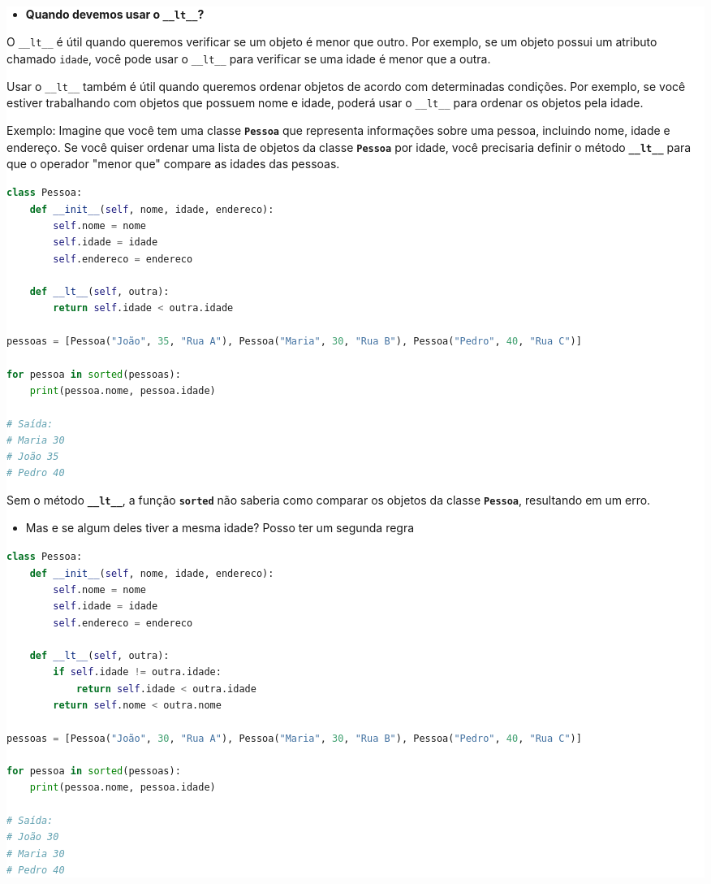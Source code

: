 - **Quando devemos usar o `__lt__`?**

O `__lt__` é útil quando queremos verificar se um objeto é menor que outro. Por exemplo, se um objeto possui um atributo chamado `idade`, você pode usar o `__lt__` para verificar se uma idade é menor que a outra.

Usar o `__lt__` também é útil quando queremos ordenar objetos de acordo com determinadas condições. Por exemplo, se você estiver trabalhando com objetos que possuem nome e idade, poderá usar o `__lt__` para ordenar os objetos pela idade.

Exemplo: Imagine que você tem uma classe **`Pessoa`** que representa informações sobre uma pessoa, incluindo nome, idade e endereço. Se você quiser ordenar uma lista de objetos da classe **`Pessoa`** por idade, você precisaria definir o método **`__lt__`** para que o operador "menor que" compare as idades das pessoas.

```python
class Pessoa:
    def __init__(self, nome, idade, endereco):
        self.nome = nome
        self.idade = idade
        self.endereco = endereco

    def __lt__(self, outra):
        return self.idade < outra.idade

pessoas = [Pessoa("João", 35, "Rua A"), Pessoa("Maria", 30, "Rua B"), Pessoa("Pedro", 40, "Rua C")]

for pessoa in sorted(pessoas):
    print(pessoa.nome, pessoa.idade)

# Saída:
# Maria 30
# João 35
# Pedro 40
```

Sem o método **`__lt__`**, a função **`sorted`** não saberia como comparar os objetos da classe **`Pessoa`**, resultando em um erro.

- Mas e se algum deles tiver a mesma idade? Posso ter um segunda regra

```python
class Pessoa:
    def __init__(self, nome, idade, endereco):
        self.nome = nome
        self.idade = idade
        self.endereco = endereco

    def __lt__(self, outra):
        if self.idade != outra.idade:
            return self.idade < outra.idade
        return self.nome < outra.nome

pessoas = [Pessoa("João", 30, "Rua A"), Pessoa("Maria", 30, "Rua B"), Pessoa("Pedro", 40, "Rua C")]

for pessoa in sorted(pessoas):
    print(pessoa.nome, pessoa.idade)

# Saída:
# João 30
# Maria 30
# Pedro 40
```
